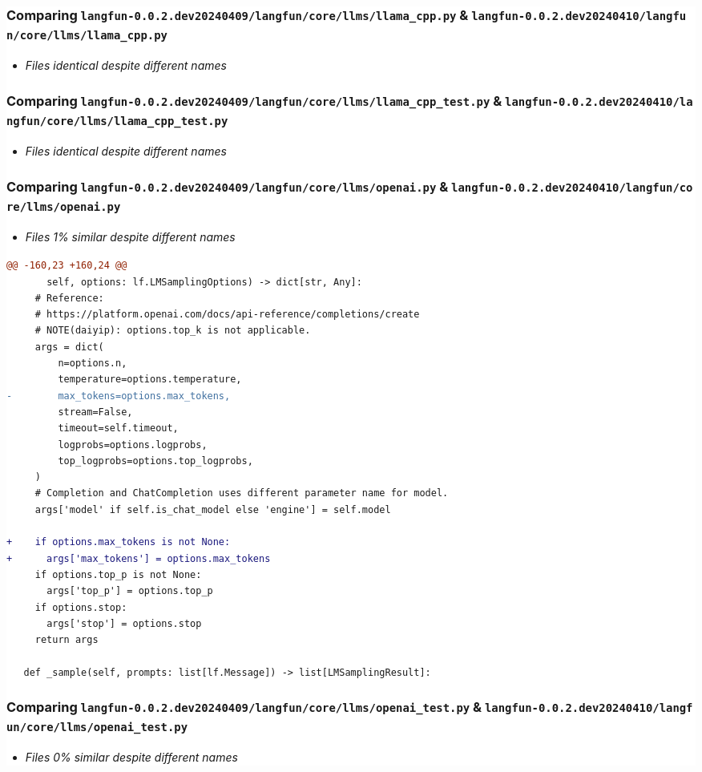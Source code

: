 ### Comparing `langfun-0.0.2.dev20240409/langfun/core/llms/llama_cpp.py` & `langfun-0.0.2.dev20240410/langfun/core/llms/llama_cpp.py`

 * *Files identical despite different names*

### Comparing `langfun-0.0.2.dev20240409/langfun/core/llms/llama_cpp_test.py` & `langfun-0.0.2.dev20240410/langfun/core/llms/llama_cpp_test.py`

 * *Files identical despite different names*

### Comparing `langfun-0.0.2.dev20240409/langfun/core/llms/openai.py` & `langfun-0.0.2.dev20240410/langfun/core/llms/openai.py`

 * *Files 1% similar despite different names*

```diff
@@ -160,23 +160,24 @@
       self, options: lf.LMSamplingOptions) -> dict[str, Any]:
     # Reference:
     # https://platform.openai.com/docs/api-reference/completions/create
     # NOTE(daiyip): options.top_k is not applicable.
     args = dict(
         n=options.n,
         temperature=options.temperature,
-        max_tokens=options.max_tokens,
         stream=False,
         timeout=self.timeout,
         logprobs=options.logprobs,
         top_logprobs=options.top_logprobs,
     )
     # Completion and ChatCompletion uses different parameter name for model.
     args['model' if self.is_chat_model else 'engine'] = self.model
 
+    if options.max_tokens is not None:
+      args['max_tokens'] = options.max_tokens
     if options.top_p is not None:
       args['top_p'] = options.top_p
     if options.stop:
       args['stop'] = options.stop
     return args
 
   def _sample(self, prompts: list[lf.Message]) -> list[LMSamplingResult]:
```

### Comparing `langfun-0.0.2.dev20240409/langfun/core/llms/openai_test.py` & `langfun-0.0.2.dev20240410/langfun/core/llms/openai_test.py`

 * *Files 0% similar despite different names*
